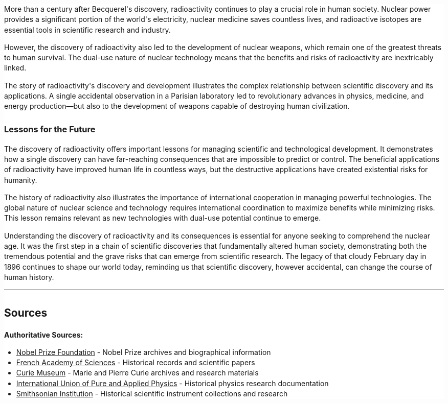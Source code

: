 More than a century after Becquerel's discovery, radioactivity continues to play a crucial role in human society. Nuclear power provides a significant portion of the world's electricity, nuclear medicine saves countless lives, and radioactive isotopes are essential tools in scientific research and industry.

However, the discovery of radioactivity also led to the development of nuclear weapons, which remain one of the greatest threats to human survival. The dual-use nature of nuclear technology means that the benefits and risks of radioactivity are inextricably linked.

The story of radioactivity's discovery and development illustrates the complex relationship between scientific discovery and its applications. A single accidental observation in a Parisian laboratory led to revolutionary advances in physics, medicine, and energy production—but also to the development of weapons capable of destroying human civilization.

### Lessons for the Future

The discovery of radioactivity offers important lessons for managing scientific and technological development. It demonstrates how a single discovery can have far-reaching consequences that are impossible to predict or control. The beneficial applications of radioactivity have improved human life in countless ways, but the destructive applications have created existential risks for humanity.

The history of radioactivity also illustrates the importance of international cooperation in managing powerful technologies. The global nature of nuclear science and technology requires international coordination to maximize benefits while minimizing risks. This lesson remains relevant as new technologies with dual-use potential continue to emerge.

Understanding the discovery of radioactivity and its consequences is essential for anyone seeking to comprehend the nuclear age. It was the first step in a chain of scientific discoveries that fundamentally altered human society, demonstrating both the tremendous potential and the grave risks that can emerge from scientific research. The legacy of that cloudy February day in 1896 continues to shape our world today, reminding us that scientific discovery, however accidental, can change the course of human history.

---

## Sources

**Authoritative Sources:**

- [Nobel Prize Foundation](https://www.nobelprize.org) - Nobel Prize archives and biographical information
- [French Academy of Sciences](https://www.academie-sciences.fr) - Historical records and scientific papers
- [Curie Museum](https://musee.curie.fr) - Marie and Pierre Curie archives and research materials
- [International Union of Pure and Applied Physics](https://iupap.org) - Historical physics research documentation
- [Smithsonian Institution](https://www.si.edu) - Historical scientific instrument collections and research
